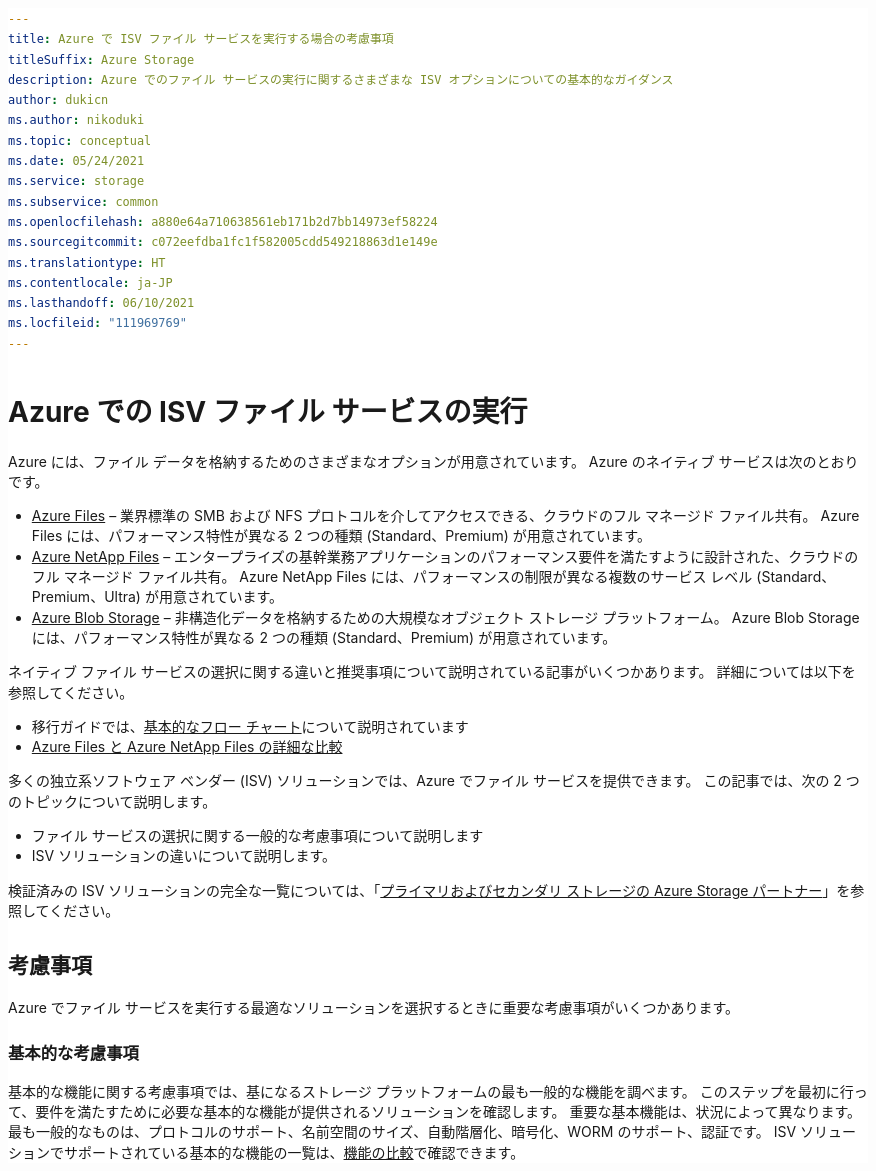 ```yaml
---
title: Azure で ISV ファイル サービスを実行する場合の考慮事項
titleSuffix: Azure Storage
description: Azure でのファイル サービスの実行に関するさまざまな ISV オプションについての基本的なガイダンス
author: dukicn
ms.author: nikoduki
ms.topic: conceptual
ms.date: 05/24/2021
ms.service: storage
ms.subservice: common
ms.openlocfilehash: a880e64a710638561eb171b2d7bb14973ef58224
ms.sourcegitcommit: c072eefdba1fc1f582005cdd549218863d1e149e
ms.translationtype: HT
ms.contentlocale: ja-JP
ms.lasthandoff: 06/10/2021
ms.locfileid: "111969769"
---
```

# <a name="running-isv-file-services-in-azure"></a>Azure での ISV ファイル サービスの実行

Azure には、ファイル データを格納するためのさまざまなオプションが用意されています。 Azure のネイティブ サービスは次のとおりです。
- [Azure Files](https://azure.microsoft.com/services/storage/files/) – 業界標準の SMB および NFS プロトコルを介してアクセスできる、クラウドのフル マネージド ファイル共有。 Azure Files には、パフォーマンス特性が異なる 2 つの種類 (Standard、Premium) が用意されています。
- [Azure NetApp Files](https://azure.microsoft.com/services/netapp/) – エンタープライズの基幹業務アプリケーションのパフォーマンス要件を満たすように設計された、クラウドのフル マネージド ファイル共有。 Azure NetApp Files には、パフォーマンスの制限が異なる複数のサービス レベル (Standard、Premium、Ultra) が用意されています。
- [Azure Blob Storage](https://azure.microsoft.com/services/storage/blobs/) – 非構造化データを格納するための大規模なオブジェクト ストレージ プラットフォーム。 Azure Blob Storage には、パフォーマンス特性が異なる 2 つの種類 (Standard、Premium) が用意されています。 
  
ネイティブ ファイル サービスの選択に関する違いと推奨事項について説明されている記事がいくつかあります。 詳細については以下を参照してください。
- 移行ガイドでは、[基本的なフロー チャート](../../../common/storage-migration-overview.md#choose-a-target-storage-service)について説明されています
- [Azure Files と Azure NetApp Files の詳細な比較](../../../files/storage-files-netapp-comparison.md)

多くの独立系ソフトウェア ベンダー (ISV) ソリューションでは、Azure でファイル サービスを提供できます。 この記事では、次の 2 つのトピックについて説明します。
- ファイル サービスの選択に関する一般的な考慮事項について説明します
- ISV ソリューションの違いについて説明します。
  
検証済みの ISV ソリューションの完全な一覧については、「[プライマリおよびセカンダリ ストレージの Azure Storage パートナー](./partner-overview.md)」を参照してください。

## <a name="considerations"></a>考慮事項

Azure でファイル サービスを実行する最適なソリューションを選択するときに重要な考慮事項がいくつかあります。

### <a name="basic-considerations"></a>基本的な考慮事項

基本的な機能に関する考慮事項では、基になるストレージ プラットフォームの最も一般的な機能を調べます。 このステップを最初に行って、要件を満たすために必要な基本的な機能が提供されるソリューションを確認します。 重要な基本機能は、状況によって異なります。 最も一般的なものは、プロトコルのサポート、名前空間のサイズ、自動階層化、暗号化、WORM のサポート、認証です。 ISV ソリューションでサポートされている基本的な機能の一覧は、[機能の比較](#isv-solutions-comparison)で確認できます。
